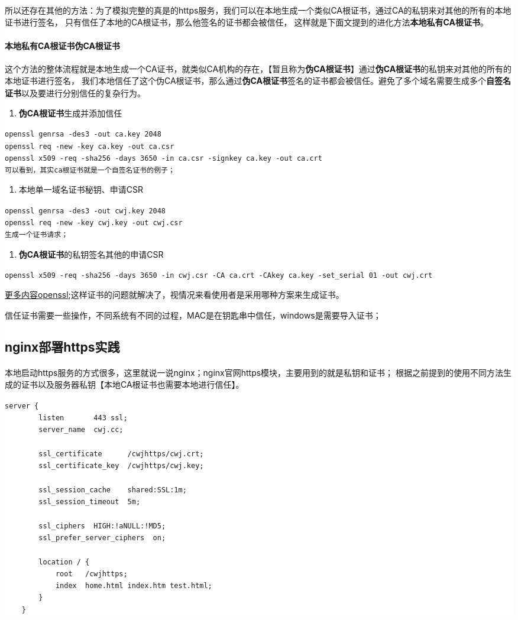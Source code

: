 所以还存在其他的方法：为了模拟完整的真是的https服务，我们可以在本地生成一个类似CA根证书，通过CA的私钥来对其他的所有的本地证书进行签名， 只有信任了本地的CA根证书，那么他签名的证书都会被信任， 这样就是下面文提到的进化方法**本地私有CA根证书**。

#### 本地私有CA根证书伪CA根证书

这个方法的整体流程就是本地生成一个CA证书，就类似CA机构的存在，【暂且称为**伪CA根证书**】通过**伪CA根证书**的私钥来对其他的所有的本地证书进行签名， 我们本地信任了这个伪CA根证书，那么通过**伪CA根证书**签名的证书都会被信任。避免了多个域名需要生成多个**自签名证书**以及要进行分别信任的复杂行为。

1. **伪CA根证书**生成并添加信任

```text
openssl genrsa -des3 -out ca.key 2048
openssl req -new -key ca.key -out ca.csr
openssl x509 -req -sha256 -days 3650 -in ca.csr -signkey ca.key -out ca.crt
可以看到，其实ca根证书就是一个自签名证书的例子；
```

1. 本地单一域名证书秘钥、申请CSR

```text
openssl genrsa -des3 -out cwj.key 2048
openssl req -new -key cwj.key -out cwj.csr
生成一个证书请求；
```

1. **伪CA根证书**的私钥签名其他的申请CSR

```text
openssl x509 -req -sha256 -days 3650 -in cwj.csr -CA ca.crt -CAkey ca.key -set_serial 01 -out cwj.crt
```

[更多内容openssl](https://blog.csdn.net/sdcxyz/article/details/47220129);这样证书的问题就解决了，视情况来看使用者是采用哪种方案来生成证书。

信任证书需要一些操作，不同系统有不同的过程，MAC是在钥匙串中信任，windows是需要导入证书；

## nginx部署https实践

本地启动https服务的方式很多，这里就说一说nginx；nginx官网https模块，主要用到的就是私钥和证书； 根据之前提到的使用不同方法生成的证书以及服务器私钥【本地CA根证书也需要本地进行信任】。

```text
server {
        listen       443 ssl;
        server_name  cwj.cc;

        ssl_certificate      /cwjhttps/cwj.crt;
        ssl_certificate_key  /cwjhttps/cwj.key;

        ssl_session_cache    shared:SSL:1m;
        ssl_session_timeout  5m;

        ssl_ciphers  HIGH:!aNULL:!MD5;
        ssl_prefer_server_ciphers  on;

        location / {
            root   /cwjhttps;
            index  home.html index.htm test.html;
        }
    }
```
